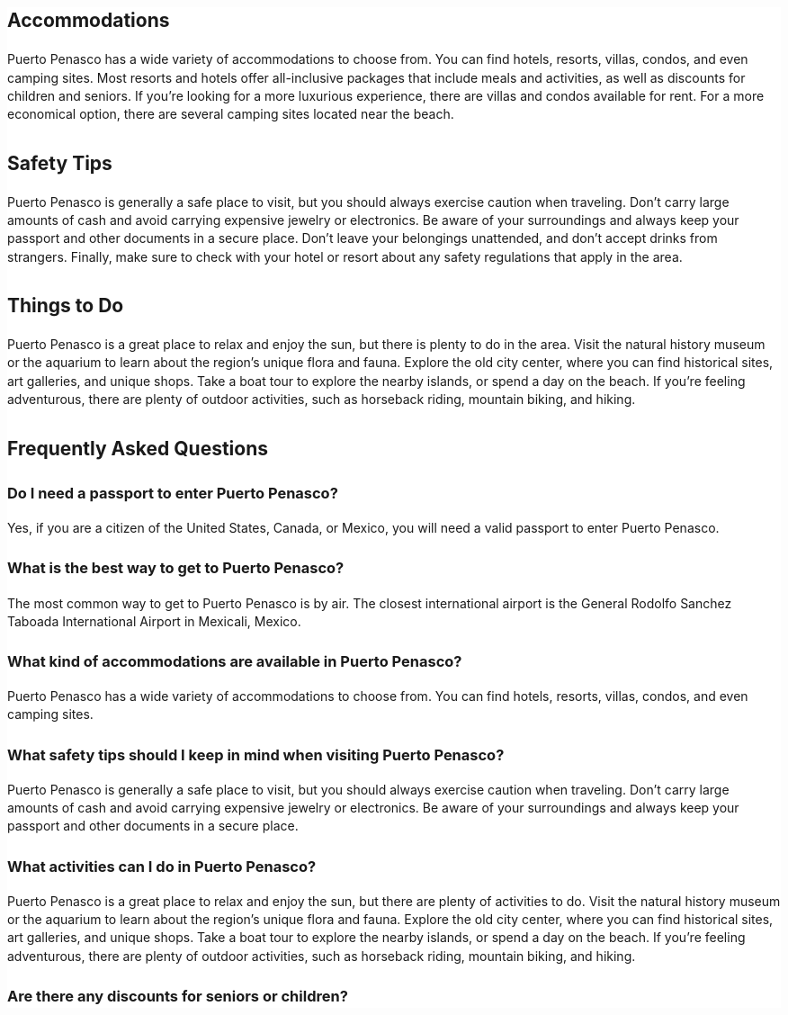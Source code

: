 <h2>Accommodations</h2>

<p>Puerto Penasco has a wide variety of accommodations to choose from. You can find hotels, resorts, villas, condos, and even camping sites. Most resorts and hotels offer all-inclusive packages that include meals and activities, as well as discounts for children and seniors. If you’re looking for a more luxurious experience, there are villas and condos available for rent. For a more economical option, there are several camping sites located near the beach.</p>

<h2>Safety Tips</h2>

<p>Puerto Penasco is generally a safe place to visit, but you should always exercise caution when traveling. Don’t carry large amounts of cash and avoid carrying expensive jewelry or electronics. Be aware of your surroundings and always keep your passport and other documents in a secure place. Don’t leave your belongings unattended, and don’t accept drinks from strangers. Finally, make sure to check with your hotel or resort about any safety regulations that apply in the area.</p>

<h2>Things to Do</h2>

<p>Puerto Penasco is a great place to relax and enjoy the sun, but there is plenty to do in the area. Visit the natural history museum or the aquarium to learn about the region’s unique flora and fauna. Explore the old city center, where you can find historical sites, art galleries, and unique shops. Take a boat tour to explore the nearby islands, or spend a day on the beach. If you’re feeling adventurous, there are plenty of outdoor activities, such as horseback riding, mountain biking, and hiking.</p>

<h2>Frequently Asked Questions</h2>

<h3>Do I need a passport to enter Puerto Penasco?</h3>

<p>Yes, if you are a citizen of the United States, Canada, or Mexico, you will need a valid passport to enter Puerto Penasco.</p>

<h3>What is the best way to get to Puerto Penasco?</h3>

<p>The most common way to get to Puerto Penasco is by air. The closest international airport is the General Rodolfo Sanchez Taboada International Airport in Mexicali, Mexico.</p>

<h3>What kind of accommodations are available in Puerto Penasco?</h3>

<p>Puerto Penasco has a wide variety of accommodations to choose from. You can find hotels, resorts, villas, condos, and even camping sites.</p>

<h3>What safety tips should I keep in mind when visiting Puerto Penasco?</h3>

<p>Puerto Penasco is generally a safe place to visit, but you should always exercise caution when traveling. Don’t carry large amounts of cash and avoid carrying expensive jewelry or electronics. Be aware of your surroundings and always keep your passport and other documents in a secure place.</p>

<h3>What activities can I do in Puerto Penasco?</h3>

<p>Puerto Penasco is a great place to relax and enjoy the sun, but there are plenty of activities to do. Visit the natural history museum or the aquarium to learn about the region’s unique flora and fauna. Explore the old city center, where you can find historical sites, art galleries, and unique shops. Take a boat tour to explore the nearby islands, or spend a day on the beach. If you’re feeling adventurous, there are plenty of outdoor activities, such as horseback riding, mountain biking, and hiking.</p>

<h3>Are there any discounts for seniors or children?</h3>
